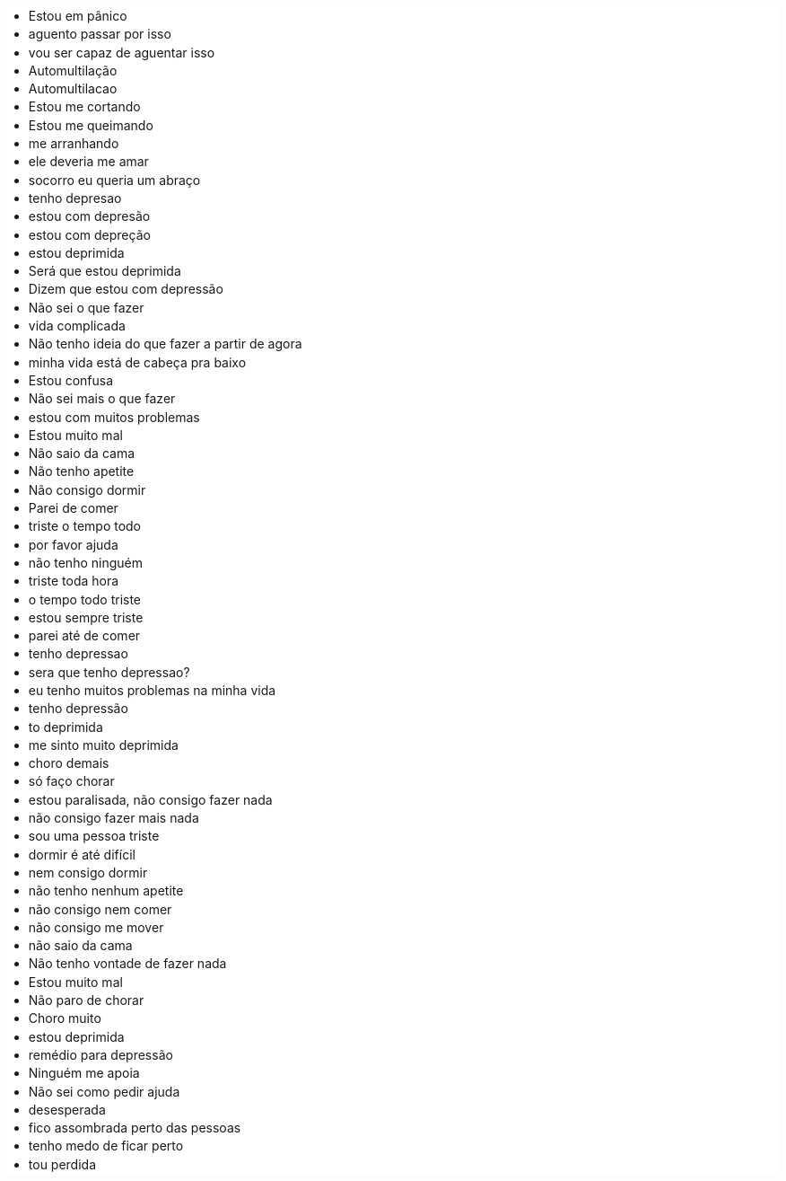- Estou em pânico
- aguento passar por isso
- vou ser capaz de aguentar isso
- Automultilação
- Automultilacao
- Estou me cortando
- Estou me queimando
- me arranhando
- ele deveria me amar
- socorro eu queria um abraço
- tenho depresao
- estou com depresão
- estou com depreção
- estou deprimida
- Será que estou deprimida
- Dizem que estou com depressão
- Não sei o que fazer
- vida complicada
- Não tenho ideia do que fazer a partir de agora
- minha vida está de cabeça pra baixo
- Estou confusa
- Não sei mais o que fazer
- estou com muitos problemas
- Estou muito mal
- Não saio da cama
- Não tenho apetite
- Não consigo dormir
- Parei de comer
- triste o tempo todo
- por favor ajuda
- não tenho ninguém
- triste toda hora
- o tempo todo triste
- estou sempre triste
- parei até de comer
- tenho depressao
- sera que tenho depressao?
- eu tenho muitos problemas na minha vida
- tenho depressão
- to deprimida
- me sinto muito deprimida
- choro demais
- só faço chorar
- estou paralisada, não consigo fazer nada
- não consigo fazer mais nada
- sou uma pessoa triste
- dormir é até difícil
- nem consigo dormir
- não tenho nenhum apetite
- não consigo nem comer
- não consigo me mover
- não saio da cama
- Não tenho vontade de fazer nada
- Estou muito mal
- Não paro de chorar
- Choro muito
- estou deprimida
- remédio para depressão
- Ninguém me apoia
- Não sei como pedir ajuda
- desesperada
- fico assombrada perto das pessoas
- tenho medo de ficar perto
- tou perdida
